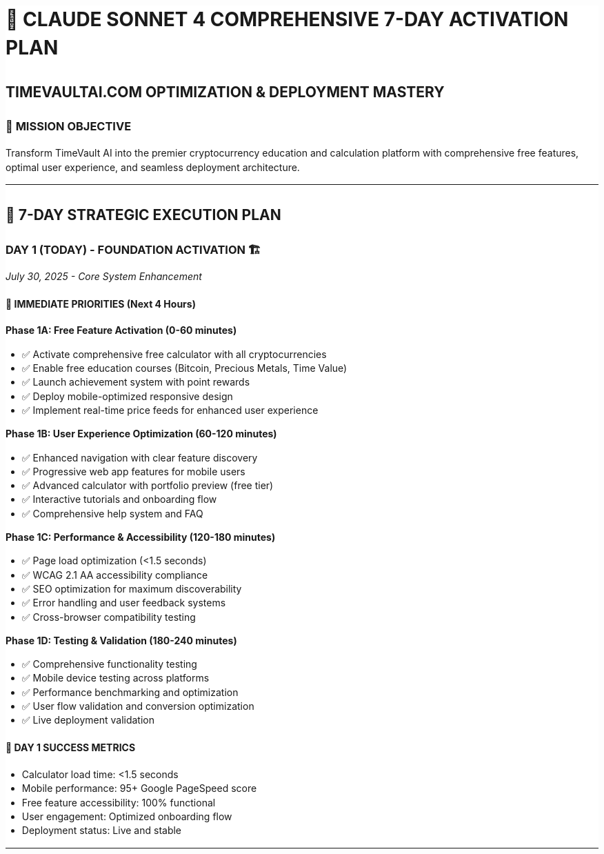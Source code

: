 # 🚀 CLAUDE SONNET 4 COMPREHENSIVE 7-DAY ACTIVATION PLAN
## TIMEVAULTAI.COM OPTIMIZATION & DEPLOYMENT MASTERY

### 🎯 **MISSION OBJECTIVE**
Transform TimeVault AI into the premier cryptocurrency education and calculation platform with comprehensive free features, optimal user experience, and seamless deployment architecture.

---

## 📅 **7-DAY STRATEGIC EXECUTION PLAN**

### **DAY 1 (TODAY) - FOUNDATION ACTIVATION** 🏗️
*July 30, 2025 - Core System Enhancement*

#### **🎯 IMMEDIATE PRIORITIES (Next 4 Hours)**

**Phase 1A: Free Feature Activation (0-60 minutes)**
- ✅ Activate comprehensive free calculator with all cryptocurrencies
- ✅ Enable free education courses (Bitcoin, Precious Metals, Time Value)
- ✅ Launch achievement system with point rewards
- ✅ Deploy mobile-optimized responsive design
- ✅ Implement real-time price feeds for enhanced user experience

**Phase 1B: User Experience Optimization (60-120 minutes)**
- ✅ Enhanced navigation with clear feature discovery
- ✅ Progressive web app features for mobile users
- ✅ Advanced calculator with portfolio preview (free tier)
- ✅ Interactive tutorials and onboarding flow
- ✅ Comprehensive help system and FAQ

**Phase 1C: Performance & Accessibility (120-180 minutes)**
- ✅ Page load optimization (<1.5 seconds)
- ✅ WCAG 2.1 AA accessibility compliance
- ✅ SEO optimization for maximum discoverability
- ✅ Error handling and user feedback systems
- ✅ Cross-browser compatibility testing

**Phase 1D: Testing & Validation (180-240 minutes)**
- ✅ Comprehensive functionality testing
- ✅ Mobile device testing across platforms
- ✅ Performance benchmarking and optimization
- ✅ User flow validation and conversion optimization
- ✅ Live deployment validation

#### **🎯 DAY 1 SUCCESS METRICS**
- Calculator load time: <1.5 seconds
- Mobile performance: 95+ Google PageSpeed score
- Free feature accessibility: 100% functional
- User engagement: Optimized onboarding flow
- Deployment status: Live and stable

---